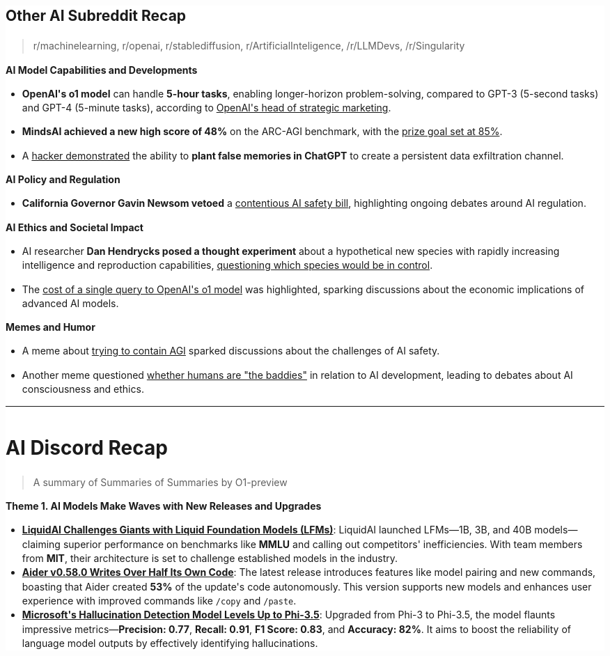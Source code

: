 
## Other AI Subreddit Recap

> r/machinelearning, r/openai, r/stablediffusion, r/ArtificialInteligence, /r/LLMDevs, /r/Singularity


**AI Model Capabilities and Developments**

- **OpenAI's o1 model** can handle **5-hour tasks**, enabling longer-horizon problem-solving, compared to GPT-3 (5-second tasks) and GPT-4 (5-minute tasks), according to [OpenAI's head of strategic marketing](https://www.reddit.com/r/singularity/comments/1fsfz47/dane_vahey_head_of_strategic_marketing_at_openai/).

- **MindsAI achieved a new high score of 48%** on the ARC-AGI benchmark, with the [prize goal set at 85%](https://www.reddit.com/r/singularity/comments/1fs9ymg/new_arcagi_high_score_by_mindsai_48_prize_goal_85/).

- A [hacker demonstrated](https://www.reddit.com/r/singularity/comments/1fsdfjc/hacker_plants_false_memories_in_chatgpt_to_steal/) the ability to **plant false memories in ChatGPT** to create a persistent data exfiltration channel.

**AI Policy and Regulation**

- **California Governor Gavin Newsom vetoed** a [contentious AI safety bill](https://www.reddit.com/r/singularity/comments/1fsegyi/california_governor_vetoes_contentious_ai_safety/), highlighting ongoing debates around AI regulation.

**AI Ethics and Societal Impact**

- AI researcher **Dan Hendrycks posed a thought experiment** about a hypothetical new species with rapidly increasing intelligence and reproduction capabilities, [questioning which species would be in control](https://www.reddit.com/r/singularity/comments/1fs6ce0/dan_hendrycks_imagine_that_a_new_species_arrives/).

- The [cost of a single query to OpenAI's o1 model](https://www.reddit.com/r/OpenAI/comments/1fsdrxq/the_cost_of_a_single_query_to_o1/) was highlighted, sparking discussions about the economic implications of advanced AI models.

**Memes and Humor**

- A meme about [trying to contain AGI](https://www.reddit.com/r/singularity/comments/1fsb6ml/trying_to_contain_agi_be_like/) sparked discussions about the challenges of AI safety.

- Another meme questioned [whether humans are "the baddies"](https://www.reddit.com/r/singularity/comments/1fsk1ov/are_we_the_baddies/) in relation to AI development, leading to debates about AI consciousness and ethics.


---

# AI Discord Recap

> A summary of Summaries of Summaries by O1-preview

**Theme 1. AI Models Make Waves with New Releases and Upgrades**

- [**LiquidAI Challenges Giants with Liquid Foundation Models (LFMs)**](https://www.liquid.ai/liquid-foundation-models): LiquidAI launched LFMs—1B, 3B, and 40B models—claiming superior performance on benchmarks like **MMLU** and calling out competitors' inefficiencies. With team members from **MIT**, their architecture is set to challenge established models in the industry.
- [**Aider v0.58.0 Writes Over Half Its Own Code**](https://aider.chat/2024/09/26/architect.html): The latest release introduces features like model pairing and new commands, boasting that Aider created **53%** of the update's code autonomously. This version supports new models and enhances user experience with improved commands like `/copy` and `/paste`.
- [**Microsoft's Hallucination Detection Model Levels Up to Phi-3.5**](https://huggingface.co/grounded-ai/phi3.5-hallucination-judge): Upgraded from Phi-3 to Phi-3.5, the model flaunts impressive metrics—**Precision: 0.77**, **Recall: 0.91**, **F1 Score: 0.83**, and **Accuracy: 82%**. It aims to boost the reliability of language model outputs by effectively identifying hallucinations.
